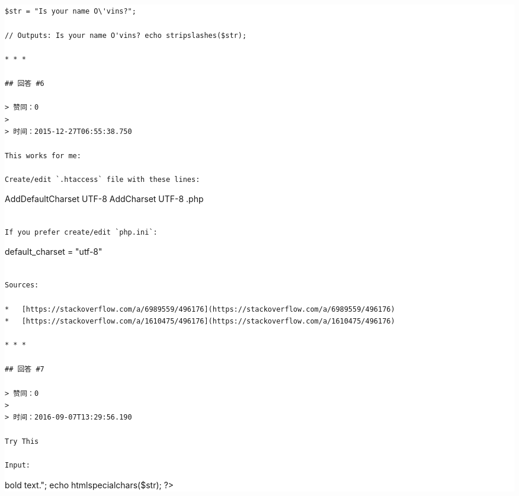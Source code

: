 ```
$str = "Is your name O\'vins?";

// Outputs: Is your name O'vins? echo stripslashes($str);

* * *

## 回答 #6

> 赞同：0
> 
> 时间：2015-12-27T06:55:38.750

This works for me:

Create/edit `.htaccess` file with these lines:

```
AddDefaultCharset UTF-8
AddCharset UTF-8 .php 
```

If you prefer create/edit `php.ini`:

```
default_charset = "utf-8" 
```

Sources:

*   [https://stackoverflow.com/a/6989559/496176](https://stackoverflow.com/a/6989559/496176)
*   [https://stackoverflow.com/a/1610475/496176](https://stackoverflow.com/a/1610475/496176)

* * *

## 回答 #7

> 赞同：0
> 
> 时间：2016-09-07T13:29:56.190

Try This

Input:

```
<!DOCTYPE html>
<html>
<body>

<?php
$str = "This is some <b>bold</b> text.";
echo htmlspecialchars($str);
?>
